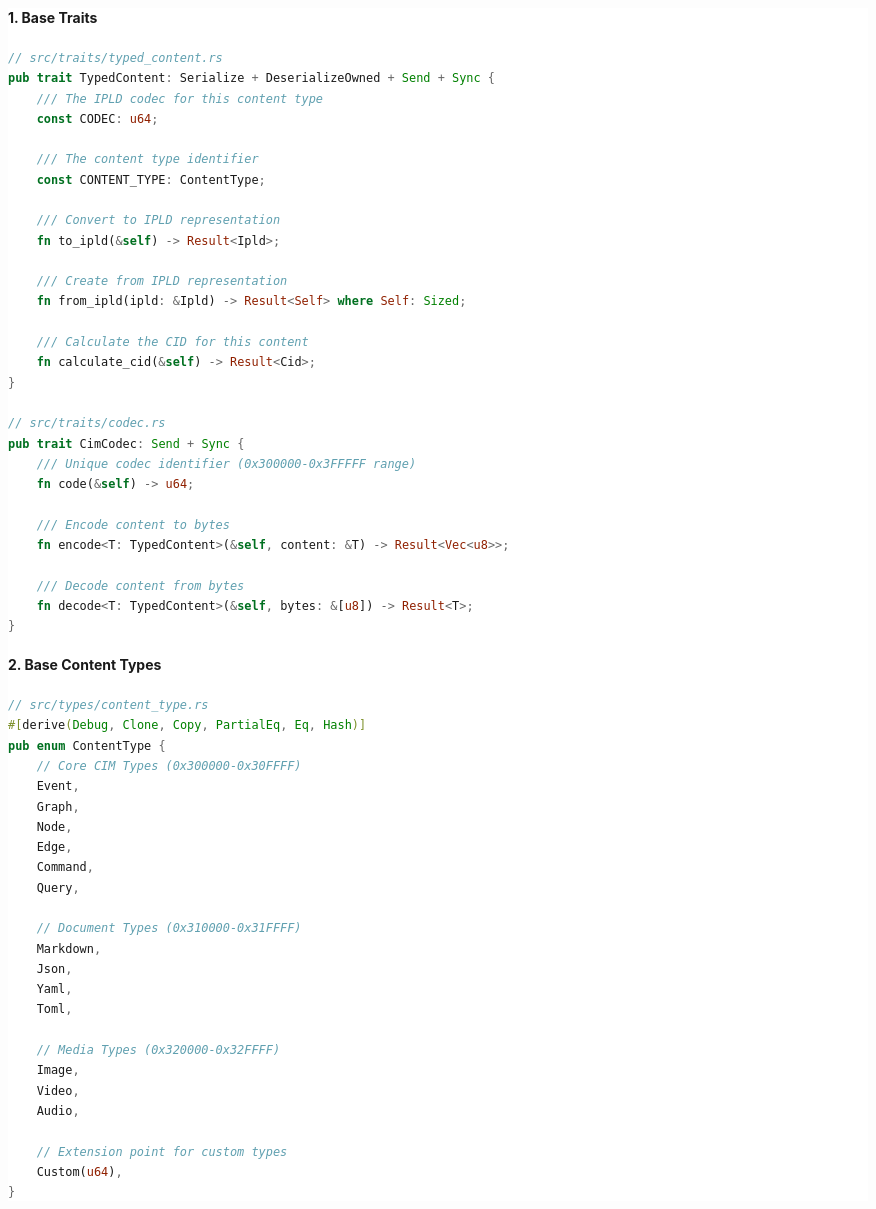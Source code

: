 #### 1. Base Traits
```rust
// src/traits/typed_content.rs
pub trait TypedContent: Serialize + DeserializeOwned + Send + Sync {
    /// The IPLD codec for this content type
    const CODEC: u64;

    /// The content type identifier
    const CONTENT_TYPE: ContentType;

    /// Convert to IPLD representation
    fn to_ipld(&self) -> Result<Ipld>;

    /// Create from IPLD representation
    fn from_ipld(ipld: &Ipld) -> Result<Self> where Self: Sized;

    /// Calculate the CID for this content
    fn calculate_cid(&self) -> Result<Cid>;
}

// src/traits/codec.rs
pub trait CimCodec: Send + Sync {
    /// Unique codec identifier (0x300000-0x3FFFFF range)
    fn code(&self) -> u64;

    /// Encode content to bytes
    fn encode<T: TypedContent>(&self, content: &T) -> Result<Vec<u8>>;

    /// Decode content from bytes
    fn decode<T: TypedContent>(&self, bytes: &[u8]) -> Result<T>;
}
```

#### 2. Base Content Types
```rust
// src/types/content_type.rs
#[derive(Debug, Clone, Copy, PartialEq, Eq, Hash)]
pub enum ContentType {
    // Core CIM Types (0x300000-0x30FFFF)
    Event,
    Graph,
    Node,
    Edge,
    Command,
    Query,

    // Document Types (0x310000-0x31FFFF)
    Markdown,
    Json,
    Yaml,
    Toml,

    // Media Types (0x320000-0x32FFFF)
    Image,
    Video,
    Audio,

    // Extension point for custom types
    Custom(u64),
}
```
